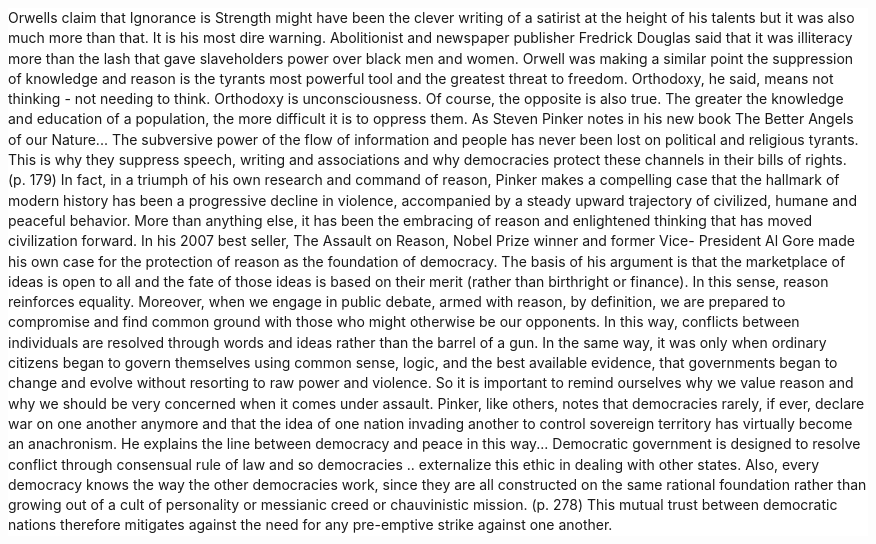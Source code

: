 Orwells claim that Ignorance is Strength might have been the clever
writing of a satirist at the height of his talents but it was also much more
than that. It is his most dire warning.
Abolitionist and newspaper publisher Fredrick
Douglas said that it was illiteracy more than the lash that gave
slaveholders power over black men and women.
Orwell was making a similar point
the
suppression of knowledge and reason is the tyrants most powerful tool
and
the greatest threat to freedom.
Orthodoxy, he said, means not thinking -
not needing to think. Orthodoxy is unconsciousness.
Of course, the opposite is also true. The
greater the knowledge and education of a population, the more difficult it
is to oppress them.
As Steven Pinker notes in his new book The
Better Angels of our Nature...
The subversive power of the flow of
information and people has never been lost on political and religious
tyrants. This is why they suppress speech, writing and associations and
why democracies protect these channels in their bills of rights.
(p. 179)
In fact, in a triumph of his own research and
command of reason, Pinker makes a compelling case that the hallmark of
modern history has been a progressive decline in violence, accompanied by a
steady upward trajectory of civilized, humane and peaceful behavior.
More than anything else, it has been the
embracing of reason and enlightened thinking that has moved civilization
forward.
In his 2007 best seller, The
Assault on Reason, Nobel Prize winner and former Vice- President
Al Gore made his own case for the
protection of reason as the foundation of democracy.
The basis of his argument is that the
marketplace of ideas is open to all and the fate of those ideas is based on
their merit (rather than birthright or finance). In this sense, reason
reinforces equality. Moreover, when we engage in public debate, armed with
reason, by definition, we are prepared to compromise and find common ground
with those who might otherwise be our opponents. In this way, conflicts
between individuals are resolved through words and ideas rather than the
barrel of a gun.
In the same way, it was only when ordinary
citizens began to govern themselves using common sense, logic, and the best
available evidence, that governments began to change and evolve without
resorting to raw power and violence.
So it is important to remind ourselves why we value reason and why we should
be very concerned when it comes under assault.
Pinker, like others, notes that democracies rarely, if ever, declare war on
one another anymore and that the idea of one nation invading another to
control sovereign territory has virtually become an anachronism.
He explains the line between democracy and peace
in this way...
Democratic government is designed to
resolve conflict through consensual rule of law and so democracies ..
externalize this ethic in dealing with other states.
Also, every democracy knows the way the
other democracies work, since they are all constructed on the same
rational foundation rather than growing out of a cult of personality or
messianic creed or chauvinistic mission.
(p. 278)
This mutual trust between democratic nations
therefore mitigates against the need for any pre-emptive strike against one
another.